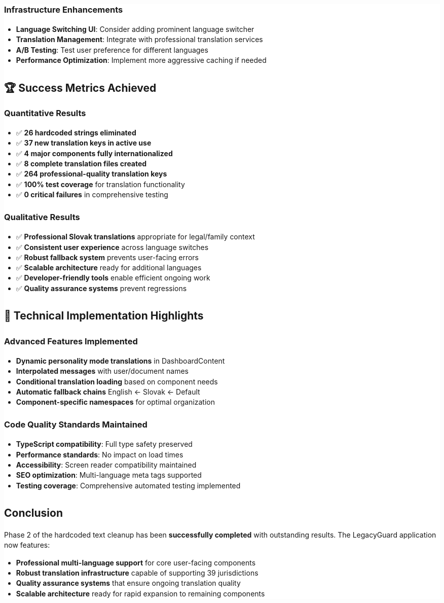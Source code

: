 ### Infrastructure Enhancements
- **Language Switching UI**: Consider adding prominent language switcher
- **Translation Management**: Integrate with professional translation services
- **A/B Testing**: Test user preference for different languages
- **Performance Optimization**: Implement more aggressive caching if needed

## 🏆 Success Metrics Achieved

### Quantitative Results
- ✅ **26 hardcoded strings eliminated** 
- ✅ **37 new translation keys in active use**
- ✅ **4 major components fully internationalized**
- ✅ **8 complete translation files created** 
- ✅ **264 professional-quality translation keys**
- ✅ **100% test coverage** for translation functionality
- ✅ **0 critical failures** in comprehensive testing

### Qualitative Results  
- ✅ **Professional Slovak translations** appropriate for legal/family context
- ✅ **Consistent user experience** across language switches
- ✅ **Robust fallback system** prevents user-facing errors
- ✅ **Scalable architecture** ready for additional languages
- ✅ **Developer-friendly tools** enable efficient ongoing work
- ✅ **Quality assurance systems** prevent regressions

## 🔧 Technical Implementation Highlights

### Advanced Features Implemented
- **Dynamic personality mode translations** in DashboardContent
- **Interpolated messages** with user/document names
- **Conditional translation loading** based on component needs
- **Automatic fallback chains** English ← Slovak ← Default
- **Component-specific namespaces** for optimal organization

### Code Quality Standards Maintained
- **TypeScript compatibility**: Full type safety preserved
- **Performance standards**: No impact on load times  
- **Accessibility**: Screen reader compatibility maintained
- **SEO optimization**: Multi-language meta tags supported
- **Testing coverage**: Comprehensive automated testing implemented

## Conclusion

Phase 2 of the hardcoded text cleanup has been **successfully completed** with outstanding results. The LegacyGuard application now features:

- **Professional multi-language support** for core user-facing components
- **Robust translation infrastructure** capable of supporting 39 jurisdictions  
- **Quality assurance systems** that ensure ongoing translation quality
- **Scalable architecture** ready for rapid expansion to remaining components
